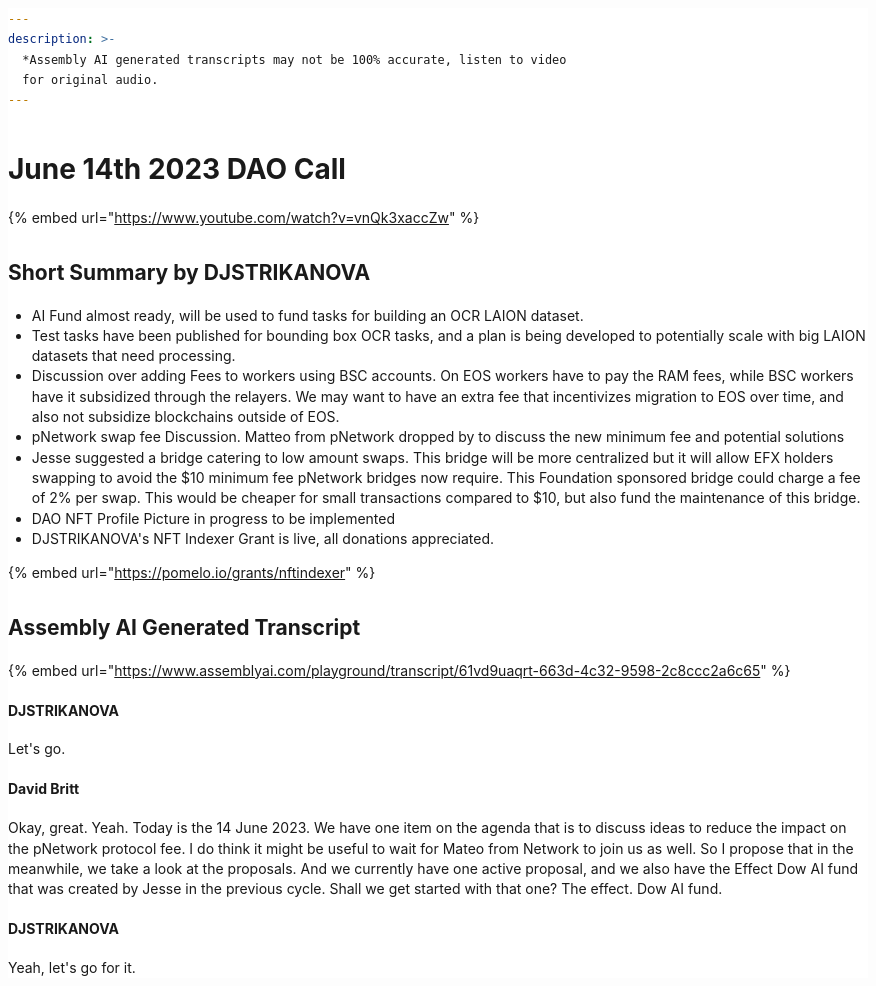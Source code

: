 ```yaml
---
description: >-
  *Assembly AI generated transcripts may not be 100% accurate, listen to video
  for original audio.
---
```


# June 14th 2023 DAO Call

{% embed url="https://www.youtube.com/watch?v=vnQk3xaccZw" %}

## Short Summary by DJSTRIKANOVA

* AI Fund almost ready, will be used to fund tasks for building an OCR LAION dataset.
* Test tasks have been published for bounding box OCR tasks, and a plan is being developed to potentially scale with big LAION datasets that need processing.
* Discussion over adding Fees to workers using BSC accounts. On EOS workers have to pay the RAM fees, while BSC workers have it subsidized through the relayers. We may want to have an extra fee that incentivizes migration to EOS over time, and also not subsidize blockchains outside of EOS.
* pNetwork swap fee Discussion. Matteo from pNetwork dropped by to discuss the new minimum fee and potential solutions
* Jesse suggested a bridge catering to low amount swaps. This bridge will be more centralized but it will allow EFX holders swapping to avoid the $10 minimum fee pNetwork bridges now require. This Foundation sponsored bridge could charge a fee of 2% per swap. This would be cheaper for small transactions compared to $10, but also fund the maintenance of this bridge.
* DAO NFT Profile Picture in progress to be implemented
* DJSTRIKANOVA's NFT Indexer Grant is live, all donations appreciated.&#x20;

{% embed url="https://pomelo.io/grants/nftindexer" %}

## Assembly AI Generated Transcript

{% embed url="https://www.assemblyai.com/playground/transcript/61vd9uaqrt-663d-4c32-9598-2c8ccc2a6c65" %}

#### DJSTRIKANOVA

Let's go.

#### David Britt

Okay, great. Yeah. Today is the 14 June 2023. We have one item on the agenda that is to discuss ideas to reduce the impact on the pNetwork protocol fee. I do think it might be useful to wait for Mateo from Network to join us as well. So I propose that in the meanwhile, we take a look at the proposals. And we currently have one active proposal, and we also have the Effect Dow AI fund that was created by Jesse in the previous cycle. Shall we get started with that one? The effect. Dow AI fund.

#### DJSTRIKANOVA

Yeah, let's go for it.
